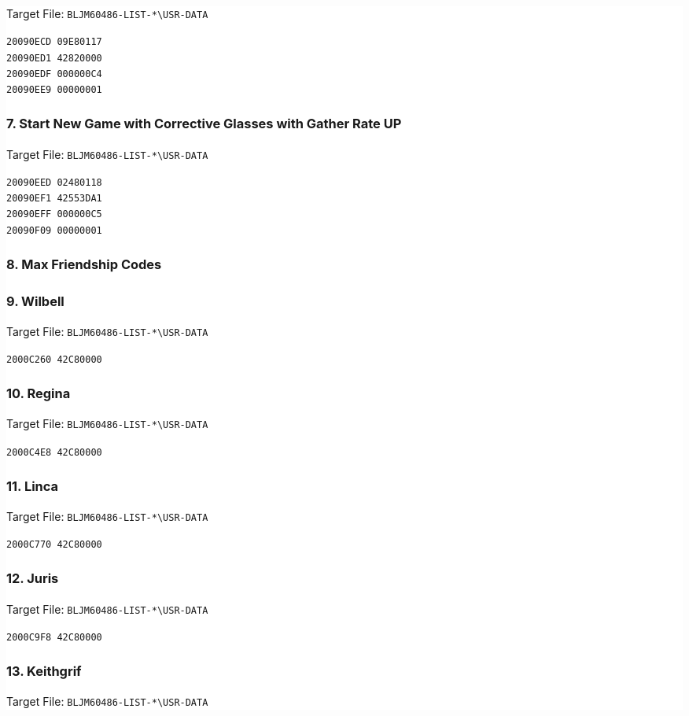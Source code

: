 Target File: `BLJM60486-LIST-*\USR-DATA`

```
20090ECD 09E80117
20090ED1 42820000
20090EDF 000000C4
20090EE9 00000001
```

### 7. Start New Game with Corrective Glasses with Gather Rate UP

Target File: `BLJM60486-LIST-*\USR-DATA`

```
20090EED 02480118
20090EF1 42553DA1
20090EFF 000000C5
20090F09 00000001
```

### 8. Max Friendship Codes
### 9. Wilbell

Target File: `BLJM60486-LIST-*\USR-DATA`

```
2000C260 42C80000
```

### 10. Regina

Target File: `BLJM60486-LIST-*\USR-DATA`

```
2000C4E8 42C80000
```

### 11. Linca

Target File: `BLJM60486-LIST-*\USR-DATA`

```
2000C770 42C80000
```

### 12. Juris

Target File: `BLJM60486-LIST-*\USR-DATA`

```
2000C9F8 42C80000
```

### 13. Keithgrif

Target File: `BLJM60486-LIST-*\USR-DATA`
